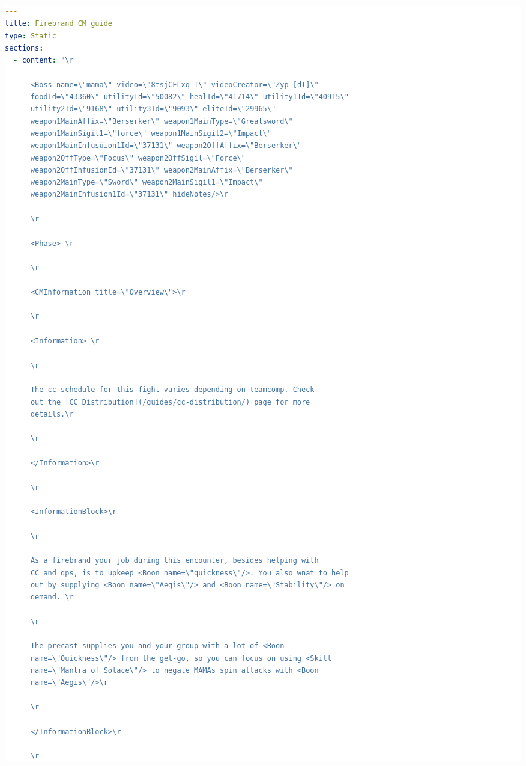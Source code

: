 ```yaml
---
title: Firebrand CM guide
type: Static
sections:
  - content: "\r

      <Boss name=\"mama\" video=\"8tsjCFLxq-I\" videoCreator=\"Zyp [dT]\"
      foodId=\"43360\" utilityId=\"50082\" healId=\"41714\" utility1Id=\"40915\"
      utility2Id=\"9168\" utility3Id=\"9093\" eliteId=\"29965\"
      weapon1MainAffix=\"Berserker\" weapon1MainType=\"Greatsword\"
      weapon1MainSigil1=\"force\" weapon1MainSigil2=\"Impact\"
      weapon1MainInfusüion1Id=\"37131\" weapon2OffAffix=\"Berserker\"
      weapon2OffType=\"Focus\" weapon2OffSigil=\"Force\"
      weapon2OffInfusionId=\"37131\" weapon2MainAffix=\"Berserker\"
      weapon2MainType=\"Sword\" weapon2MainSigil1=\"Impact\"
      weapon2MainInfusion1Id=\"37131\" hideNotes/>\r

      \r

      <Phase> \r

      \r

      <CMInformation title=\"Overview\">\r

      \r

      <Information> \r

      \r

      The cc schedule for this fight varies depending on teamcomp. Check
      out the [CC Distribution](/guides/cc-distribution/) page for more
      details.\r

      \r

      </Information>\r

      \r

      <InformationBlock>\r

      \r

      As a firebrand your job during this encounter, besides helping with
      CC and dps, is to upkeep <Boon name=\"quickness\"/>. You also wnat to help
      out by supplying <Boon name=\"Aegis\"/> and <Boon name=\"Stability\"/> on
      demand. \r

      \r

      The precast supplies you and your group with a lot of <Boon
      name=\"Quickness\"/> from the get-go, so you can focus on using <Skill
      name=\"Mantra of Solace\"/> to negate MAMAs spin attacks with <Boon
      name=\"Aegis\"/>\r

      \r

      </InformationBlock>\r

      \r

```